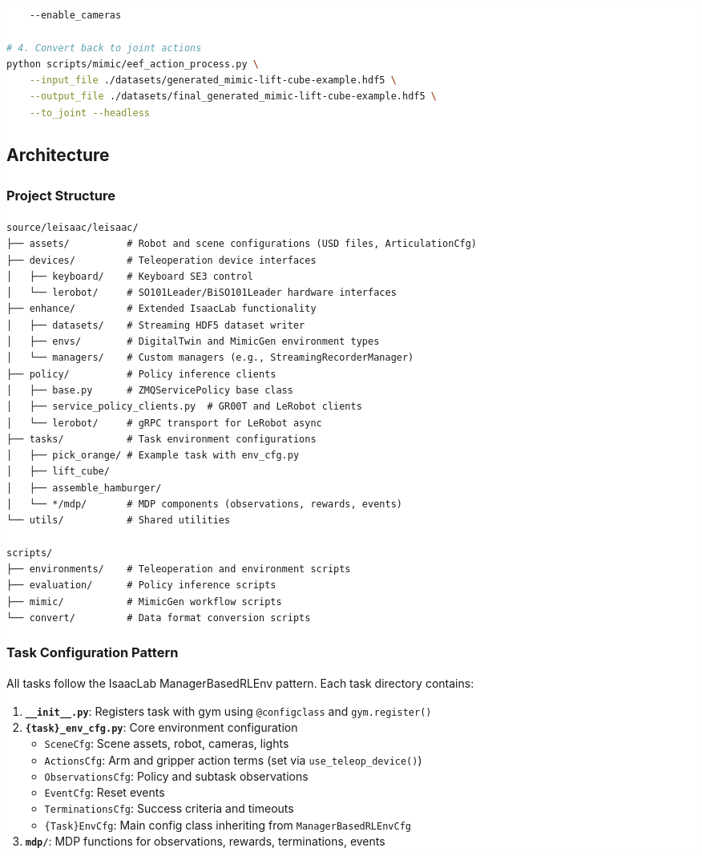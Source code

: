 ```bash
    --enable_cameras

# 4. Convert back to joint actions
python scripts/mimic/eef_action_process.py \
    --input_file ./datasets/generated_mimic-lift-cube-example.hdf5 \
    --output_file ./datasets/final_generated_mimic-lift-cube-example.hdf5 \
    --to_joint --headless
```

## Architecture

### Project Structure

```
source/leisaac/leisaac/
├── assets/          # Robot and scene configurations (USD files, ArticulationCfg)
├── devices/         # Teleoperation device interfaces
│   ├── keyboard/    # Keyboard SE3 control
│   └── lerobot/     # SO101Leader/BiSO101Leader hardware interfaces
├── enhance/         # Extended IsaacLab functionality
│   ├── datasets/    # Streaming HDF5 dataset writer
│   ├── envs/        # DigitalTwin and MimicGen environment types
│   └── managers/    # Custom managers (e.g., StreamingRecorderManager)
├── policy/          # Policy inference clients
│   ├── base.py      # ZMQServicePolicy base class
│   ├── service_policy_clients.py  # GR00T and LeRobot clients
│   └── lerobot/     # gRPC transport for LeRobot async
├── tasks/           # Task environment configurations
│   ├── pick_orange/ # Example task with env_cfg.py
│   ├── lift_cube/
│   ├── assemble_hamburger/
│   └── */mdp/       # MDP components (observations, rewards, events)
└── utils/           # Shared utilities

scripts/
├── environments/    # Teleoperation and environment scripts
├── evaluation/      # Policy inference scripts
├── mimic/           # MimicGen workflow scripts
└── convert/         # Data format conversion scripts
```

### Task Configuration Pattern

All tasks follow the IsaacLab ManagerBasedRLEnv pattern. Each task directory contains:

1. **`__init__.py`**: Registers task with gym using `@configclass` and `gym.register()`
2. **`{task}_env_cfg.py`**: Core environment configuration
   - `SceneCfg`: Scene assets, robot, cameras, lights
   - `ActionsCfg`: Arm and gripper action terms (set via `use_teleop_device()`)
   - `ObservationsCfg`: Policy and subtask observations
   - `EventCfg`: Reset events
   - `TerminationsCfg`: Success criteria and timeouts
   - `{Task}EnvCfg`: Main config class inheriting from `ManagerBasedRLEnvCfg`
3. **`mdp/`**: MDP functions for observations, rewards, terminations, events
